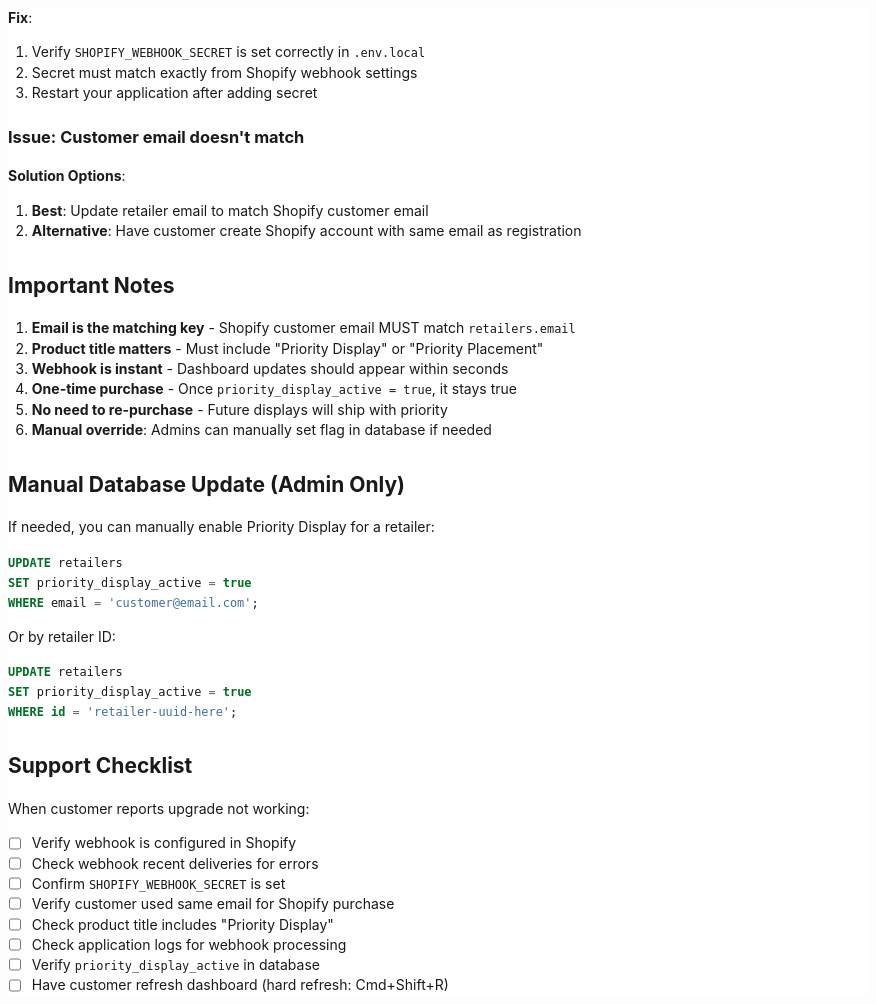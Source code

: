 **Fix**:
1. Verify `SHOPIFY_WEBHOOK_SECRET` is set correctly in `.env.local`
2. Secret must match exactly from Shopify webhook settings
3. Restart your application after adding secret

### Issue: Customer email doesn't match

**Solution Options**:
1. **Best**: Update retailer email to match Shopify customer email
2. **Alternative**: Have customer create Shopify account with same email as registration

## Important Notes

1. **Email is the matching key** - Shopify customer email MUST match `retailers.email`
2. **Product title matters** - Must include "Priority Display" or "Priority Placement"
3. **Webhook is instant** - Dashboard updates should appear within seconds
4. **One-time purchase** - Once `priority_display_active = true`, it stays true
5. **No need to re-purchase** - Future displays will ship with priority
6. **Manual override**: Admins can manually set flag in database if needed

## Manual Database Update (Admin Only)

If needed, you can manually enable Priority Display for a retailer:

```sql
UPDATE retailers
SET priority_display_active = true
WHERE email = 'customer@email.com';
```

Or by retailer ID:
```sql
UPDATE retailers
SET priority_display_active = true
WHERE id = 'retailer-uuid-here';
```

## Support Checklist

When customer reports upgrade not working:

- [ ] Verify webhook is configured in Shopify
- [ ] Check webhook recent deliveries for errors
- [ ] Confirm `SHOPIFY_WEBHOOK_SECRET` is set
- [ ] Verify customer used same email for Shopify purchase
- [ ] Check product title includes "Priority Display"
- [ ] Check application logs for webhook processing
- [ ] Verify `priority_display_active` in database
- [ ] Have customer refresh dashboard (hard refresh: Cmd+Shift+R)
